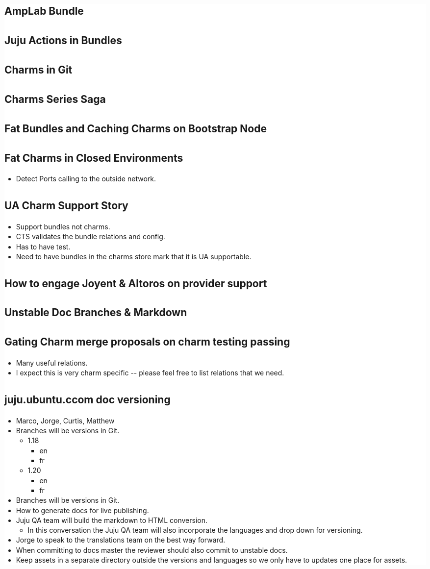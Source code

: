 ## AmpLab Bundle

## Juju Actions in Bundles

## Charms in Git

## Charms Series Saga

## Fat Bundles and Caching Charms on Bootstrap Node

## Fat Charms in Closed Environments

- Detect Ports calling to the outside network.

## UA Charm Support Story

- Support bundles not charms.
- CTS validates the bundle relations and config.
- Has to have test.
- Need to have bundles in the charms store mark that it is UA supportable.

## How to engage Joyent & Altoros on provider support

## Unstable Doc Branches & Markdown

## Gating Charm merge proposals on charm testing passing

- Many useful relations.
- I expect this is very charm specific -- please feel free to list relations that we need.

## juju.ubuntu.ccom doc versioning

- Marco, Jorge, Curtis, Matthew
- Branches will be versions in Git.
	- 1.18
		- en
		- fr
	- 1.20
		- en
		- fr
- Branches will be versions in Git.
- How to generate  docs for live publishing.
- Juju QA team will build the markdown to HTML conversion.
	- In this conversation the Juju QA team will also incorporate the languages and drop down for versioning.
- Jorge to speak to the translations team on the best way forward.
- When committing to docs master the reviewer should also commit to unstable docs.
- Keep assets in a separate directory outside the versions and languages so we only have to updates one place for assets.
